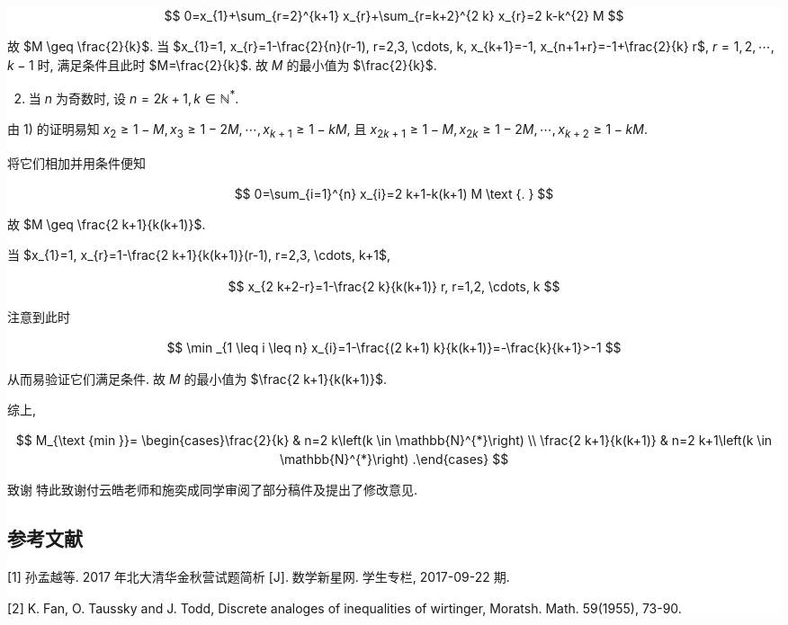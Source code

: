 $$
0=x_{1}+\sum_{r=2}^{k+1} x_{r}+\sum_{r=k+2}^{2 k} x_{r}=2 k-k^{2} M
$$

故 $M \geq \frac{2}{k}$.
当 $x_{1}=1, x_{r}=1-\frac{2}{n}(r-1), r=2,3, \cdots, k, x_{k+1}=-1, x_{n+1+r}=-1+\frac{2}{k} r$, $r=1,2, \cdots, k-1$ 时, 满足条件且此时 $M=\frac{2}{k}$. 故 $M$ 的最小值为 $\frac{2}{k}$.

2) 当 $n$ 为奇数时, 设 $n=2 k+1, k \in \mathbb{N}^{*}$.

由 1) 的证明易知 $x_{2} \geq 1-M, x_{3} \geq 1-2 M, \cdots, x_{k+1} \geq 1-k M$, 且 $x_{2 k+1} \geq 1-M, x_{2 k} \geq 1-2 M, \cdots, x_{k+2} \geq 1-k M$.

将它们相加并用条件便知

$$
0=\sum_{i=1}^{n} x_{i}=2 k+1-k(k+1) M \text {. }
$$

故 $M \geq \frac{2 k+1}{k(k+1)}$.

当 $x_{1}=1, x_{r}=1-\frac{2 k+1}{k(k+1)}(r-1), r=2,3, \cdots, k+1$,

$$
x_{2 k+2-r}=1-\frac{2 k}{k(k+1)} r, r=1,2, \cdots, k
$$

注意到此时

$$
\min _{1 \leq i \leq n} x_{i}=1-\frac{(2 k+1) k}{k(k+1)}=-\frac{k}{k+1}>-1
$$

从而易验证它们满足条件. 故 $M$ 的最小值为 $\frac{2 k+1}{k(k+1)}$.

综上,

$$
M_{\text {min }}= \begin{cases}\frac{2}{k} & n=2 k\left(k \in \mathbb{N}^{*}\right) \\ \frac{2 k+1}{k(k+1)} & n=2 k+1\left(k \in \mathbb{N}^{*}\right) .\end{cases}
$$

致谢 特此致谢付云皓老师和施奕成同学审阅了部分稿件及提出了修改意见.

## 参考文献

[1] 孙孟越等. 2017 年北大清华金秋营试题简析 [J]. 数学新星网. 学生专栏, 2017-09-22 期.

[2] K. Fan, O. Taussky and J. Todd, Discrete analoges of inequalities of wirtinger, Moratsh. Math. 59(1955), 73-90.


